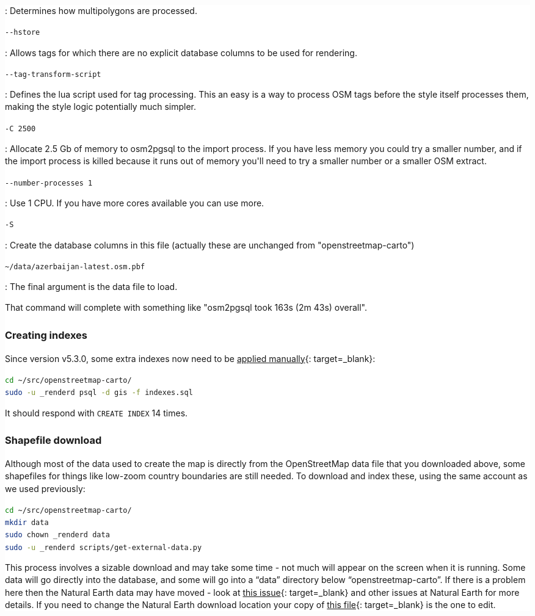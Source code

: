 : Determines how multipolygons are processed.

`--hstore`

: Allows tags for which there are no explicit database columns to be used for rendering.

`--tag-transform-script`

: Defines the lua script used for tag processing. This an easy is a way to process OSM tags before the style itself processes them, making the style logic potentially much simpler.

`-C 2500`

: Allocate 2.5 Gb of memory to osm2pgsql to the import process. If you have less memory you could try a smaller number, and if the import process is killed because it runs out of memory you'll need to try a smaller number or a smaller OSM extract.

`--number-processes 1`

: Use 1 CPU. If you have more cores available you can use more.

`-S`

: Create the database columns in this file (actually these are unchanged from "openstreetmap-carto")

`~/data/azerbaijan-latest.osm.pbf`

: The final argument is the data file to load.

That command will complete with something like "osm2pgsql took 163s (2m 43s) overall".

### Creating indexes

Since version v5.3.0, some extra indexes now need to be [applied manually](https://github.com/gravitystorm/openstreetmap-carto/blob/master/CHANGELOG.md#v530---2021-01-28){: target=_blank}:

```sh
cd ~/src/openstreetmap-carto/
sudo -u _renderd psql -d gis -f indexes.sql
```
    
It should respond with `CREATE INDEX` 14 times.

### Shapefile download

Although most of the data used to create the map is directly from the OpenStreetMap data file that you downloaded above, some shapefiles for things like low-zoom country boundaries are still needed. To download and index these, using the same account as we used previously:

```sh
cd ~/src/openstreetmap-carto/
mkdir data
sudo chown _renderd data
sudo -u _renderd scripts/get-external-data.py
```

This process involves a sizable download and may take some time - not much will appear on the screen when it is running. Some data will go directly into the database, and some will go into a “data” directory below “openstreetmap-carto”. If there is a problem here then the Natural Earth data may have moved - look at [this issue](https://github.com/nvkelso/natural-earth-vector/issues/581#issuecomment-913988101){: target=_blank} and other issues at Natural Earth for more details. If you need to change the Natural Earth download location your copy of [this file](https://github.com/gravitystorm/openstreetmap-carto/blob/master/external-data.yml){: target=_blank} is the one to edit.
